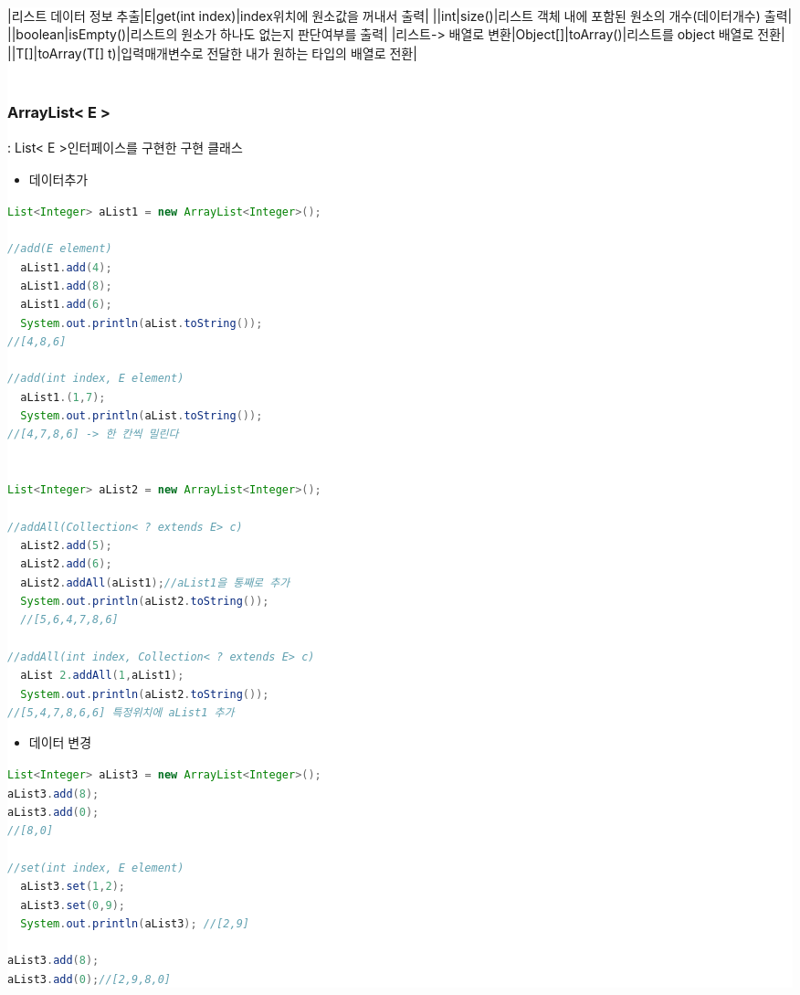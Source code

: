 |리스트 데이터 정보 추출|E|get(int index)|index위치에 원소값을 꺼내서 출력|
||int|size()|리스트 객체 내에 포함된 원소의 개수(데이터개수) 출력|
||boolean|isEmpty()|리스트의 원소가 하나도 없는지 판단여부를 출력|
|리스트-> 배열로 변환|Object[]|toArray()|리스트를 object 배열로 전환|
||T[]|toArray(T[] t)|입력매개변수로 전달한 내가 원하는 타입의 배열로 전환|
<br>
<br>

 


### ArrayList< E >

: List< E >인터페이스를 구현한 구현 클래스

- 데이터추가
```java
List<Integer> aList1 = new ArrayList<Integer>();

//add(E element)
  aList1.add(4);
  aList1.add(8);
  aList1.add(6);
  System.out.println(aList.toString());
//[4,8,6]

//add(int index, E element)
  aList1.(1,7);
  System.out.println(aList.toString());
//[4,7,8,6] -> 한 칸씩 밀린다


List<Integer> aList2 = new ArrayList<Integer>();

//addAll(Collection< ? extends E> c)
  aList2.add(5);
  aList2.add(6);
  aList2.addAll(aList1);//aList1을 통째로 추가
  System.out.println(aList2.toString());
  //[5,6,4,7,8,6]

//addAll(int index, Collection< ? extends E> c)
  aList 2.addAll(1,aList1);
  System.out.println(aList2.toString()); 
//[5,4,7,8,6,6] 특정위치에 aList1 추가

```

- 데이터 변경
```java
List<Integer> aList3 = new ArrayList<Integer>();
aList3.add(8);
aList3.add(0);
//[8,0]

//set(int index, E element)
  aList3.set(1,2);
  aList3.set(0,9);
  System.out.println(aList3); //[2,9]

aList3.add(8);
aList3.add(0);//[2,9,8,0]
```
